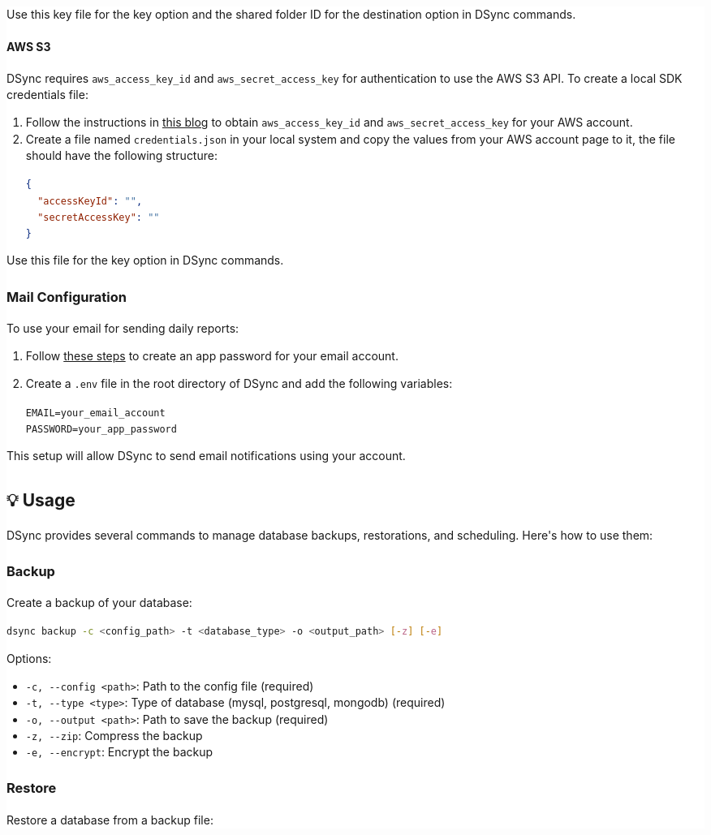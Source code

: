 Use this key file for the key option and the shared folder ID for the destination option in DSync commands.

#### AWS S3
DSync requires `aws_access_key_id` and `aws_secret_access_key` for authentication to use the AWS S3 API. To create a local SDK credentials file:
1. Follow the instructions in [this blog](https://aws.amazon.com/blogs/security/wheres-my-secret-access-key/) to obtain `aws_access_key_id` and `aws_secret_access_key` for your AWS account.
2. Create a file named `credentials.json` in your local system and copy the values from your AWS account page to it, the file should have the following structure:
    ```json
    {
      "accessKeyId": "",
      "secretAccessKey": ""
    }
    ```
    
Use this file for the key option in DSync commands.

### Mail Configuration
To use your email for sending daily reports:
1. Follow [these steps](https://knowledge.workspace.google.com/kb/how-to-create-app-passwords-000009237) to create an app password for your email account.
2. Create a `.env` file in the root directory of DSync and add the following variables:

   ```env
   EMAIL=your_email_account
   PASSWORD=your_app_password
   ```

This setup will allow DSync to send email notifications using your account.

## 💡 Usage
DSync provides several commands to manage database backups, restorations, and scheduling. Here's how to use them:

### Backup

Create a backup of your database:

```bash
dsync backup -c <config_path> -t <database_type> -o <output_path> [-z] [-e]
```

Options:
- `-c, --config <path>`: Path to the config file (required)
- `-t, --type <type>`: Type of database (mysql, postgresql, mongodb) (required)
- `-o, --output <path>`: Path to save the backup (required)
- `-z, --zip`: Compress the backup
- `-e, --encrypt`: Encrypt the backup

### Restore

Restore a database from a backup file:

